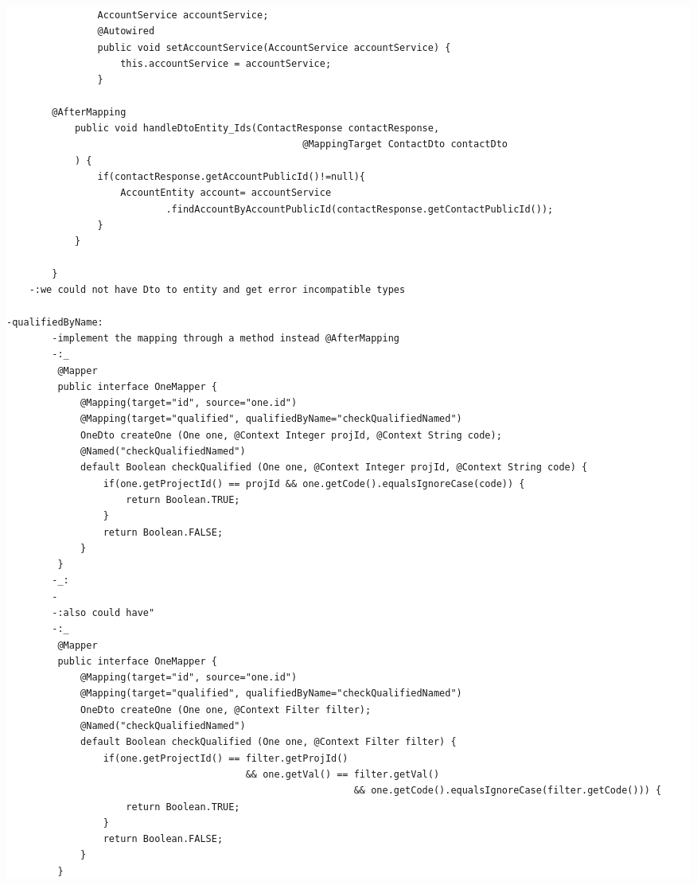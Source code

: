                     AccountService accountService;
                    @Autowired
                    public void setAccountService(AccountService accountService) {
                        this.accountService = accountService;
                    }
                    
            @AfterMapping
                public void handleDtoEntity_Ids(ContactResponse contactResponse,
                                                        @MappingTarget ContactDto contactDto
                ) {
                    if(contactResponse.getAccountPublicId()!=null){
                        AccountEntity account= accountService
                                .findAccountByAccountPublicId(contactResponse.getContactPublicId());
                    }
                }       
            
            }
        -:we could not have Dto to entity and get error incompatible types
    
    -qualifiedByName: 
            -implement the mapping through a method instead @AfterMapping
            -:_
             @Mapper
             public interface OneMapper {
                 @Mapping(target="id", source="one.id")
                 @Mapping(target="qualified", qualifiedByName="checkQualifiedNamed")
                 OneDto createOne (One one, @Context Integer projId, @Context String code);
                 @Named("checkQualifiedNamed")
                 default Boolean checkQualified (One one, @Context Integer projId, @Context String code) {
                     if(one.getProjectId() == projId && one.getCode().equalsIgnoreCase(code)) {
                         return Boolean.TRUE;
                     }
                     return Boolean.FALSE;                   
                 }
             }    
            -_:
            -
            -:also could have"
            -:_
             @Mapper
             public interface OneMapper {
                 @Mapping(target="id", source="one.id")
                 @Mapping(target="qualified", qualifiedByName="checkQualifiedNamed")
                 OneDto createOne (One one, @Context Filter filter);
                 @Named("checkQualifiedNamed")
                 default Boolean checkQualified (One one, @Context Filter filter) {
                     if(one.getProjectId() == filter.getProjId() 
                                              && one.getVal() == filter.getVal() 
                                                                 && one.getCode().equalsIgnoreCase(filter.getCode())) {
                         return Boolean.TRUE;
                     }
                     return Boolean.FALSE;                   
                 }
             }
             